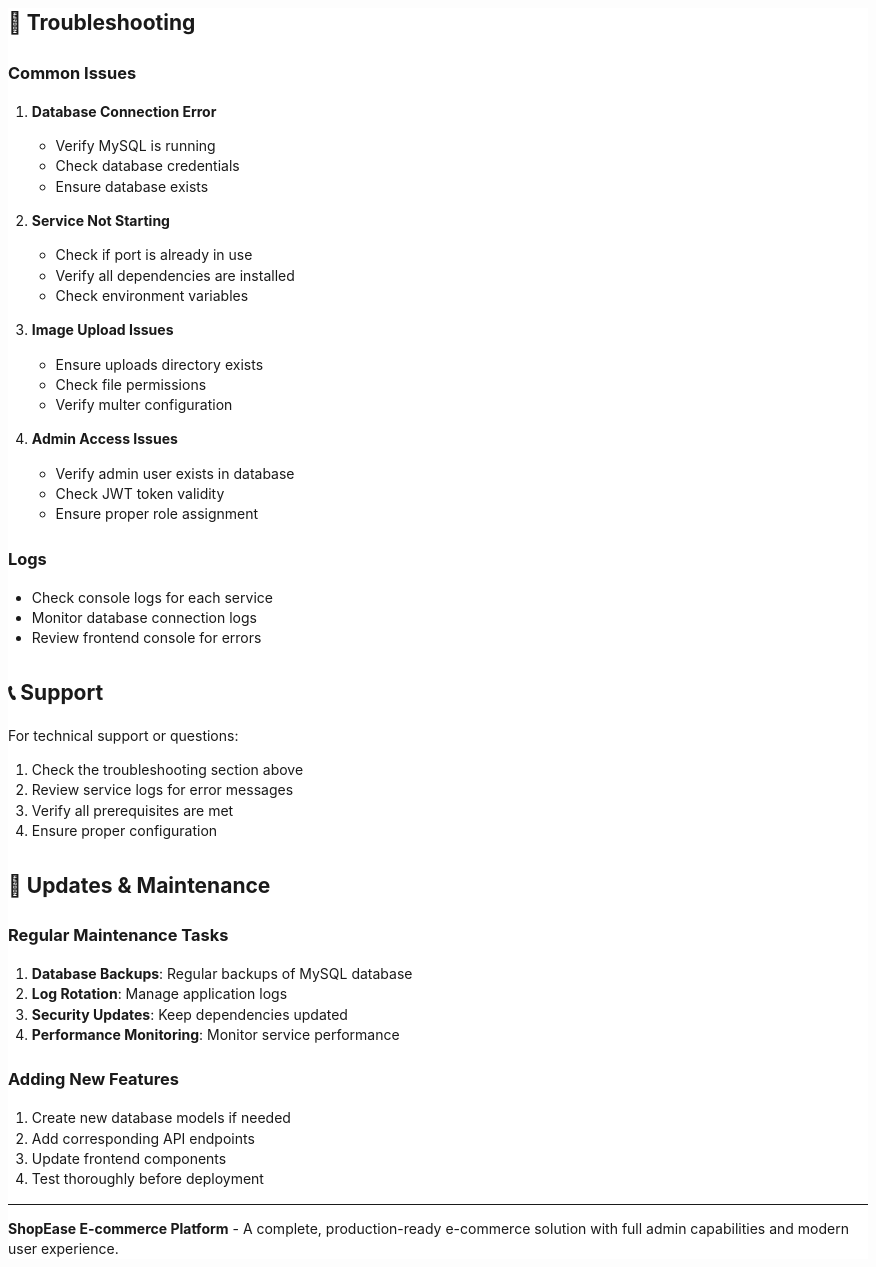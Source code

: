 ## 🐛 Troubleshooting

### Common Issues

1. **Database Connection Error**
   - Verify MySQL is running
   - Check database credentials
   - Ensure database exists

2. **Service Not Starting**
   - Check if port is already in use
   - Verify all dependencies are installed
   - Check environment variables

3. **Image Upload Issues**
   - Ensure uploads directory exists
   - Check file permissions
   - Verify multer configuration

4. **Admin Access Issues**
   - Verify admin user exists in database
   - Check JWT token validity
   - Ensure proper role assignment

### Logs
- Check console logs for each service
- Monitor database connection logs
- Review frontend console for errors

## 📞 Support

For technical support or questions:
1. Check the troubleshooting section above
2. Review service logs for error messages
3. Verify all prerequisites are met
4. Ensure proper configuration

## 🔄 Updates & Maintenance

### Regular Maintenance Tasks
1. **Database Backups**: Regular backups of MySQL database
2. **Log Rotation**: Manage application logs
3. **Security Updates**: Keep dependencies updated
4. **Performance Monitoring**: Monitor service performance

### Adding New Features
1. Create new database models if needed
2. Add corresponding API endpoints
3. Update frontend components
4. Test thoroughly before deployment

---

**ShopEase E-commerce Platform** - A complete, production-ready e-commerce solution with full admin capabilities and modern user experience. 